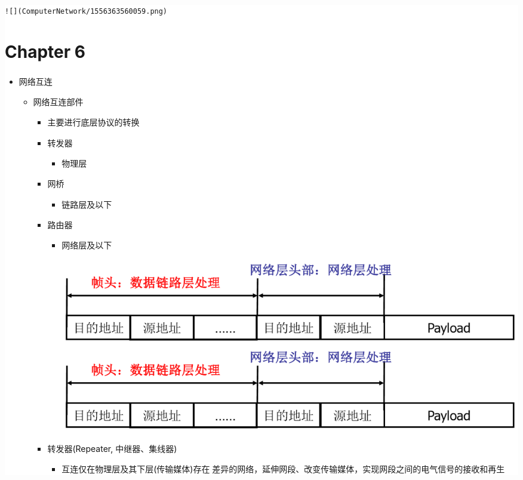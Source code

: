     ![](ComputerNetwork/1556363560059.png)

# Chapter 6

- 网络互连

  - 网络互连部件

    - 主要进行底层协议的转换

    - 转发器

      - 物理层

    - 网桥

      - 链路层及以下

    - 路由器

      - 网络层及以下

        ![](/review/ComputerNetwork/1556363746418.png)
        ![](ComputerNetwork/1556363746418.png)
    
    - 转发器(Repeater, 中继器、集线器)
    
      - 互连仅在物理层及其下层(传输媒体)存在 差异的网络，延伸网段、改变传输媒体，实现网段之间的电气信号的接收和再生
    